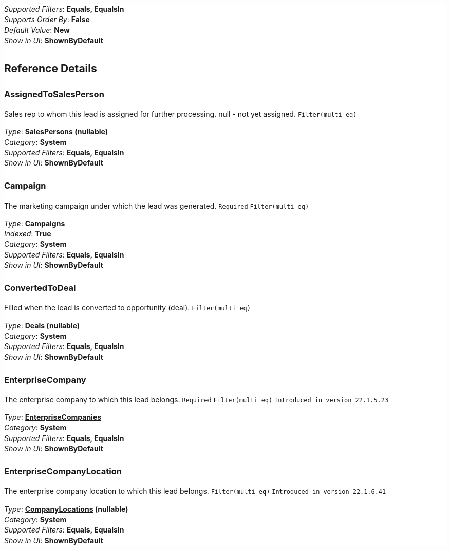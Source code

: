 _Supported Filters_: **Equals, EqualsIn**  
_Supports Order By_: **False**  
_Default Value_: **New**  
_Show in UI_: **ShownByDefault**  


## Reference Details

### AssignedToSalesPerson

Sales rep to whom this lead is assigned for further processing. null - not yet assigned. `Filter(multi eq)`

_Type_: **[SalesPersons](Crm.SalesForce.SalesPersons.md) (nullable)**  
_Category_: **System**  
_Supported Filters_: **Equals, EqualsIn**  
_Show in UI_: **ShownByDefault**  

### Campaign

The marketing campaign under which the lead was generated. `Required` `Filter(multi eq)`

_Type_: **[Campaigns](Crm.Marketing.Campaigns.md)**  
_Indexed_: **True**  
_Category_: **System**  
_Supported Filters_: **Equals, EqualsIn**  
_Show in UI_: **ShownByDefault**  

### ConvertedToDeal

Filled when the lead is converted to opportunity (deal). `Filter(multi eq)`

_Type_: **[Deals](Crm.Presales.Deals.md) (nullable)**  
_Category_: **System**  
_Supported Filters_: **Equals, EqualsIn**  
_Show in UI_: **ShownByDefault**  

### EnterpriseCompany

The enterprise company to which this lead belongs. `Required` `Filter(multi eq)` `Introduced in version 22.1.5.23`

_Type_: **[EnterpriseCompanies](General.EnterpriseCompanies.md)**  
_Category_: **System**  
_Supported Filters_: **Equals, EqualsIn**  
_Show in UI_: **ShownByDefault**  

### EnterpriseCompanyLocation

The enterprise company location to which this lead belongs. `Filter(multi eq)` `Introduced in version 22.1.6.41`

_Type_: **[CompanyLocations](General.Contacts.CompanyLocations.md) (nullable)**  
_Category_: **System**  
_Supported Filters_: **Equals, EqualsIn**  
_Show in UI_: **ShownByDefault**  
